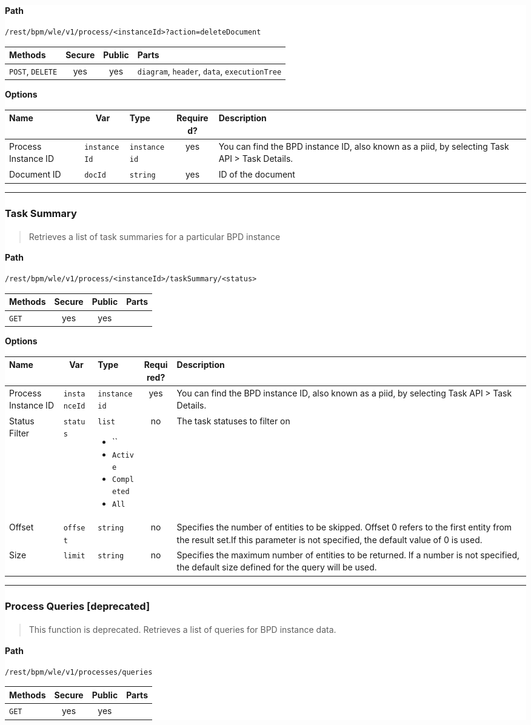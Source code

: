 **Path**

    /rest/bpm/wle/v1/process/<instanceId>?action=deleteDocument

|Methods|Secure|Public|Parts|
|:--- |:---:|:---:|:--- |
|`POST`, `DELETE`|yes|yes|`diagram`, `header`, `data`, `executionTree`|


**Options**

|Name|Var|Type|Required?|Description|
|:--- | --- |:--- |:---:|:--- |
|Process Instance ID|`instanceId`|`instanceid`|yes|You can find the BPD instance ID, also known as a piid, by selecting Task API > Task Details.|
|Document ID|`docId`|`string`|yes|ID of the document|

---

### Task Summary

>Retrieves a list of task summaries for a particular BPD instance

**Path**

    /rest/bpm/wle/v1/process/<instanceId>/taskSummary/<status>

|Methods|Secure|Public|Parts|
|:--- |:---:|:---:|:--- |
|`GET`|yes|yes||


**Options**

|Name|Var|Type|Required?|Description|
|:--- | --- |:--- |:---:|:--- |
|Process Instance ID|`instanceId`|`instanceid`|yes|You can find the BPD instance ID, also known as a piid, by selecting Task API > Task Details.|
|Status Filter|`status`|`list`<ul><li>``</li><li>`Active`</li><li>`Completed`</li><li>`All`</li></ul>|no|The task statuses to filter on|
|Offset|`offset`|`string`|no|Specifies the number of entities to be skipped. Offset 0 refers to the first entity from the result set.If this parameter is not specified, the default value of 0 is used.|
|Size|`limit`|`string`|no|Specifies the maximum number of entities to be returned. If a number is not specified, the default size defined for the query will be used.|

---

### Process Queries [deprecated]

>This function is deprecated. Retrieves a list of queries for BPD instance data.

**Path**

    /rest/bpm/wle/v1/processes/queries

|Methods|Secure|Public|Parts|
|:--- |:---:|:---:|:--- |
|`GET`|yes|yes||
